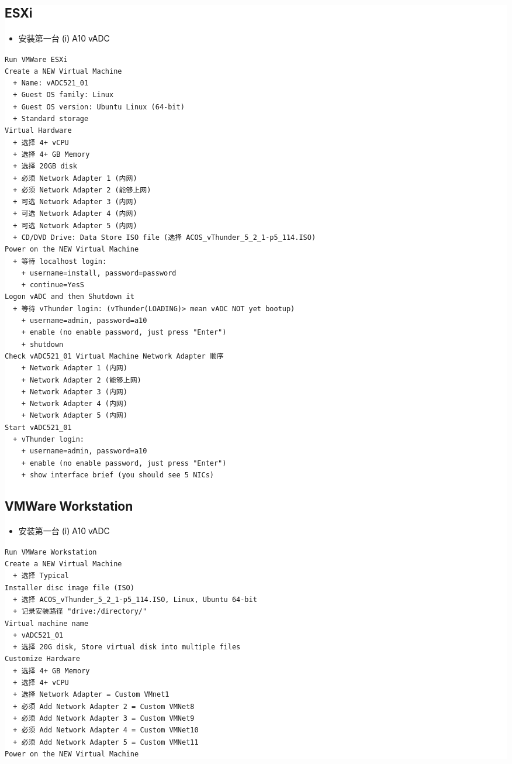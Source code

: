 ## ESXi
+ 安装第一台 (i) A10 vADC
```
Run VMWare ESXi
Create a NEW Virtual Machine
  + Name: vADC521_01
  + Guest OS family: Linux
  + Guest OS version: Ubuntu Linux (64-bit)
  + Standard storage
Virtual Hardware
  + 选择 4+ vCPU
  + 选择 4+ GB Memory
  + 选择 20GB disk
  + 必须 Network Adapter 1 (内网)
  + 必须 Network Adapter 2 (能够上网)
  + 可选 Network Adapter 3 (内网)
  + 可选 Network Adapter 4 (内网)
  + 可选 Network Adapter 5 (内网)
  + CD/DVD Drive: Data Store ISO file (选择 ACOS_vThunder_5_2_1-p5_114.ISO)
Power on the NEW Virtual Machine
  + 等待 localhost login:
    + username=install, password=password
    + continue=YesS
Logon vADC and then Shutdown it
  + 等待 vThunder login: (vThunder(LOADING)> mean vADC NOT yet bootup)
    + username=admin, password=a10
    + enable (no enable password, just press "Enter")
    + shutdown
Check vADC521_01 Virtual Machine Network Adapter 顺序
    + Network Adapter 1 (内网)
    + Network Adapter 2 (能够上网)
    + Network Adapter 3 (内网)
    + Network Adapter 4 (内网)
    + Network Adapter 5 (内网)
Start vADC521_01
  + vThunder login:
    + username=admin, password=a10
    + enable (no enable password, just press "Enter")
    + show interface brief (you should see 5 NICs)
```

## VMWare Workstation
+ 安装第一台 (i) A10 vADC
```
Run VMWare Workstation
Create a NEW Virtual Machine
  + 选择 Typical
Installer disc image file (ISO)
  + 选择 ACOS_vThunder_5_2_1-p5_114.ISO, Linux, Ubuntu 64-bit
  + 记录安装路径 "drive:/directory/"
Virtual machine name
  + vADC521_01
  + 选择 20G disk, Store virtual disk into multiple files
Customize Hardware
  + 选择 4+ GB Memory
  + 选择 4+ vCPU
  + 选择 Network Adapter = Custom VMnet1
  + 必须 Add Network Adapter 2 = Custom VMNet8
  + 必须 Add Network Adapter 3 = Custom VMNet9
  + 必须 Add Network Adapter 4 = Custom VMNet10
  + 必须 Add Network Adapter 5 = Custom VMNet11
Power on the NEW Virtual Machine
```